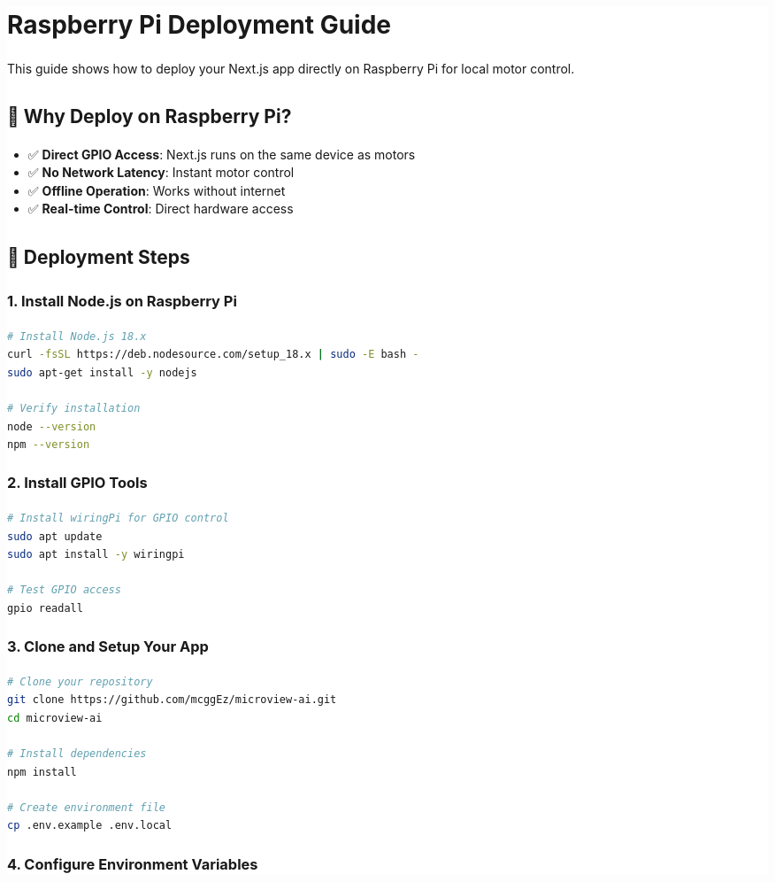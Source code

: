 # Raspberry Pi Deployment Guide

This guide shows how to deploy your Next.js app directly on Raspberry Pi for local motor control.

## 🍓 **Why Deploy on Raspberry Pi?**

- ✅ **Direct GPIO Access**: Next.js runs on the same device as motors
- ✅ **No Network Latency**: Instant motor control
- ✅ **Offline Operation**: Works without internet
- ✅ **Real-time Control**: Direct hardware access

## 🚀 **Deployment Steps**

### 1. **Install Node.js on Raspberry Pi**

```bash
# Install Node.js 18.x
curl -fsSL https://deb.nodesource.com/setup_18.x | sudo -E bash -
sudo apt-get install -y nodejs

# Verify installation
node --version
npm --version
```

### 2. **Install GPIO Tools**

```bash
# Install wiringPi for GPIO control
sudo apt update
sudo apt install -y wiringpi

# Test GPIO access
gpio readall
```

### 3. **Clone and Setup Your App**

```bash
# Clone your repository
git clone https://github.com/mcggEz/microview-ai.git
cd microview-ai

# Install dependencies
npm install

# Create environment file
cp .env.example .env.local
```

### 4. **Configure Environment Variables**
